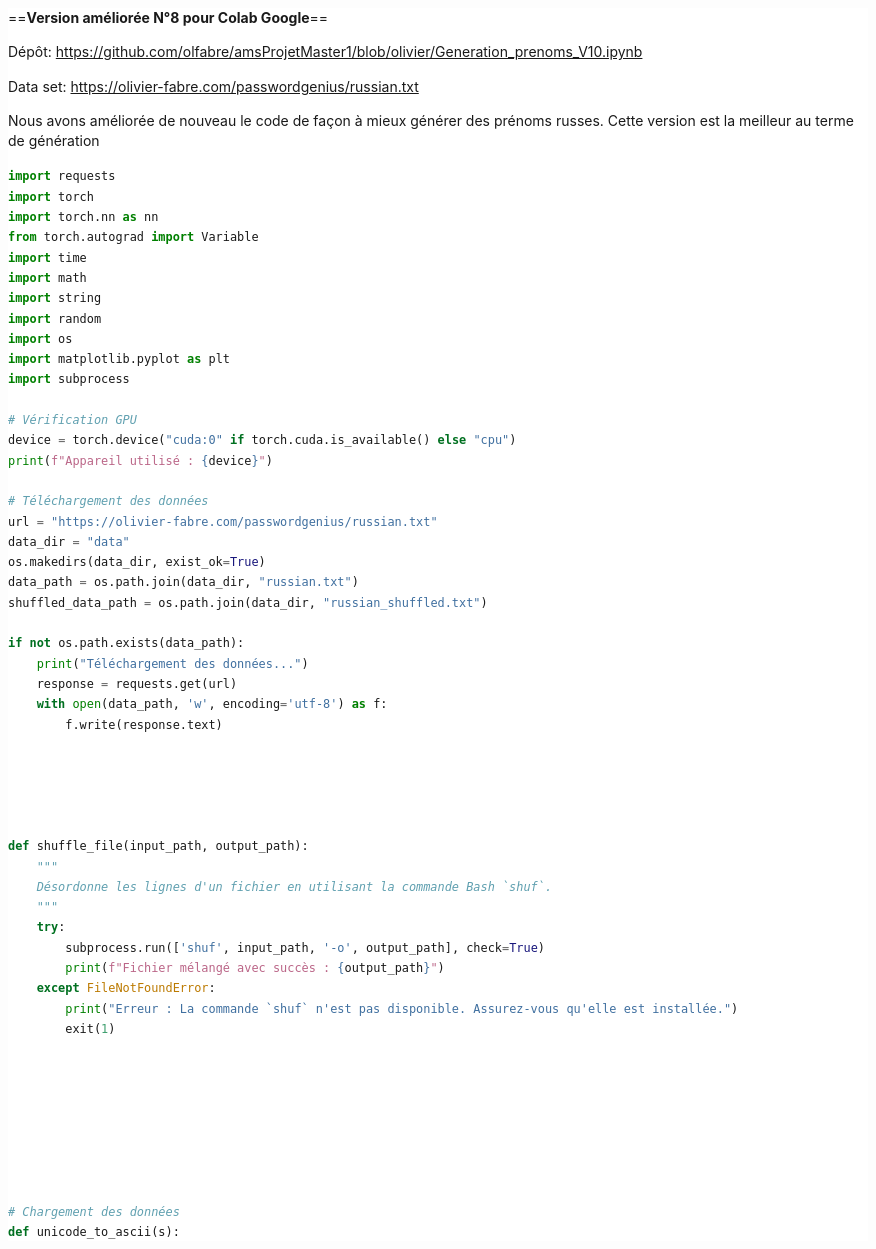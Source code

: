 

==**Version améliorée N°8 pour Colab Google**==

Dépôt: https://github.com/olfabre/amsProjetMaster1/blob/olivier/Generation_prenoms_V10.ipynb

Data set: https://olivier-fabre.com/passwordgenius/russian.txt

Nous avons améliorée de nouveau le code de façon à mieux générer des prénoms russes.
Cette version est la meilleur au terme de génération

```python
import requests
import torch
import torch.nn as nn
from torch.autograd import Variable
import time
import math
import string
import random
import os
import matplotlib.pyplot as plt
import subprocess

# Vérification GPU
device = torch.device("cuda:0" if torch.cuda.is_available() else "cpu")
print(f"Appareil utilisé : {device}")

# Téléchargement des données
url = "https://olivier-fabre.com/passwordgenius/russian.txt"
data_dir = "data"
os.makedirs(data_dir, exist_ok=True)
data_path = os.path.join(data_dir, "russian.txt")
shuffled_data_path = os.path.join(data_dir, "russian_shuffled.txt")

if not os.path.exists(data_path):
    print("Téléchargement des données...")
    response = requests.get(url)
    with open(data_path, 'w', encoding='utf-8') as f:
        f.write(response.text)





def shuffle_file(input_path, output_path):
    """
    Désordonne les lignes d'un fichier en utilisant la commande Bash `shuf`.
    """
    try:
        subprocess.run(['shuf', input_path, '-o', output_path], check=True)
        print(f"Fichier mélangé avec succès : {output_path}")
    except FileNotFoundError:
        print("Erreur : La commande `shuf` n'est pas disponible. Assurez-vous qu'elle est installée.")
        exit(1)








# Chargement des données
def unicode_to_ascii(s):
```